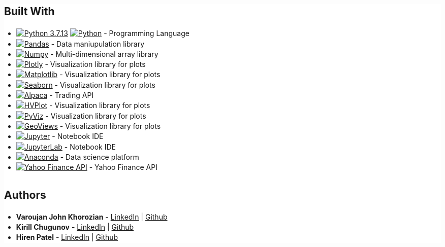 
## Built With

- [![Python 3.7.13](https://img.shields.io/badge/python-3670A0?style=for-the-badge&logo=python&logoColor=ffdd54)]([https://www.python.org/downloads/release/python-3713/)
[![Python](https://img.shields.io/badge/Python-3.7.13-blue)](https://www.python.org/downloads/release/python-3713/) - Programming Language
- [![Pandas](https://img.shields.io/badge/Pandas-2C2D72?style=for-the-badge&logo=pandas&logoColor=white)](https://pandas.pydata.org/docs/#) - Data maniupulation library
- [![Numpy](https://img.shields.io/badge/Numpy-777BB4?style=for-the-badge&logo=numpy&logoColor=white)](https://numpy.org/) - Multi-dimensional array library
- [![Plotly](https://img.shields.io/badge/Plotly-239120?style=for-the-badge&logo=plotly&logoColor=white)](https://plotly.com/python/) - Visualization library for plots
- [![Matplotlib](https://img.shields.io/badge/Matplotlib-3776AB?style=for-the-badge&logo=plotly&logoColor=white)](https://matplotlib.org/) - Visualization library for plots
- [![Seaborn](https://img.shields.io/badge/Seaborn-3776AB?style=for-the-badge&logo=plotly&logoColor=white)](https://seaborn.pydata.org/) - Visualization library for plots
- [![Alpaca](https://img.shields.io/badge/Alpaca-3776AB?style=for-the-badge&logo=plotly&logoColor=white)](https://alpaca.markets/) - Trading API
- [![HVPlot](https://img.shields.io/badge/HVPlot-3776AB?style=for-the-badge&logo=plotly&logoColor=white)](https://hvplot.holoviz.org/) - Visualization library for plots
- [![PyViz](https://img.shields.io/badge/PyViz-3776AB?style=for-the-badge&logo=plotly&logoColor=white)](https://pyviz.org/) - Visualization library for plots
- [![GeoViews](https://img.shields.io/badge/GeoViews-3776AB?style=for-the-badge&logo=plotly&logoColor=white)](https://geoviews.org/) - Visualization library for plots
- [![Jupyter](https://img.shields.io/badge/Jupyter-F37626.svg?&style=for-the-badge&logo=Jupyter&logoColor=white)](https://jupyter.org/) - Notebook IDE
- [![JupyterLab](https://img.shields.io/badge/JupyterLab-F37626.svg?&style=for-the-badge&logo=Jupyter&logoColor=white)](https://jupyter.org/) - Notebook IDE
- [![Anaconda](https://img.shields.io/badge/Anaconda-44A833?style=for-the-badge&logo=anaconda&logoColor=white)](https://www.anaconda.com/) - Data science platform
- [![Yahoo Finance API](https://img.shields.io/badge/Yahoo%20Finance%20API-800080?style=for-the-badge&logo=yahoo&logoColor=white)](https://pypi.org/project/yfinance/) - Yahoo Finance API

## Authors
- **Varoujan John Khorozian** - [LinkedIn](https://www.linkedin.com/in/varoujan-khorozian/) | [Github](https://github.com/vkhorozian)
- **Kirill Chugunov** - [LinkedIn](https://www.linkedin.com/in/kirill-chugunov-b680811a4/) | [Github](https://github.com/OddMerchantStudios)
- **Hiren Patel** - [LinkedIn](https://www.linkedin.com/in/hdpatel/) | [Github](https://github.com/hpnhs25)
